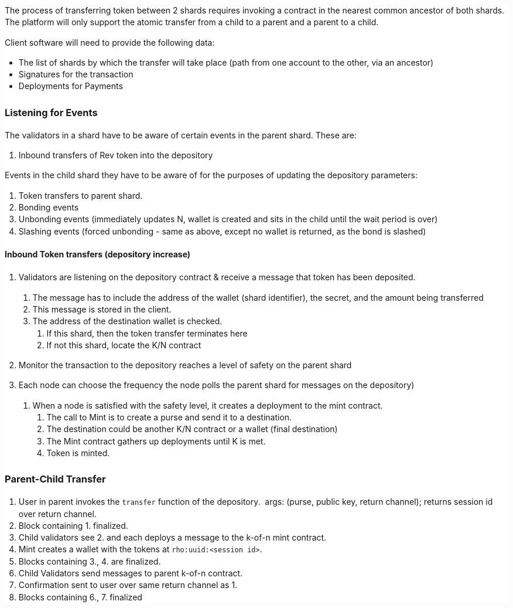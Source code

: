 The process of transferring token between 2 shards requires invoking a contract in the nearest common ancestor of both shards. The platform will only support the atomic transfer from a child to a parent and a parent to a child.

Client software will need to provide the following data:

- The list of shards by which the transfer will take place (path from one account to the other, via an ancestor)
- Signatures for the transaction
- Deployments for Payments

### Listening for Events

The validators in a shard have to be aware of certain events in the parent shard. These are:

1. Inbound transfers of Rev token into the depository

Events in the child shard they have to be aware of for the purposes of updating the depository parameters:

1. Token transfers to parent shard.
2. Bonding events
3. Unbonding events (immediately updates N, wallet is created and sits in the child until the wait period is over)
4. Slashing events (forced unbonding - same as above, except no wallet is returned, as the bond is slashed)

#### Inbound Token transfers (depository increase)

1.  Validators are listening on the depository contract & receive a message that token has been deposited.
    1.  The message has to include the address of the wallet (shard identifier), the secret, and the amount being transferred
    2.  This message is stored in the client.
    3.  The address of the destination wallet is checked.
        1.  If this shard, then the token transfer terminates here
        2.  If not this shard, locate the K/N contract
2.  Monitor the transaction to the depository reaches a level of safety on the parent shard
3.  Each node can choose the frequency the node polls the parent shard for messages on the depository)

    1.  When a node is satisfied with the safety level, it creates a deployment to the mint contract.
        1.  The call to Mint is to create a purse and send it to a destination.
        2.  The destination could be another K/N contract or a wallet (final destination)
        3.  The Mint contract gathers up deployments until K is met.
        4.  Token is minted.

### Parent-Child Transfer

1.  User in parent invokes the `transfer` function of the depository.  args: (purse, public key, return channel); returns session id over return channel.
2.  Block containing 1\. finalized.
3.  Child validators see 2\. and each deploys a message to the k-of-n mint contract.
4.  Mint creates a wallet with the tokens at `rho:uuid:<session id>`.
5.  Blocks containing 3., 4\. are finalized.
6.  Child Validators send messages to parent k-of-n contract.
7.  Confirmation sent to user over same return channel as 1.
8.  Blocks containing 6., 7\. finalized
